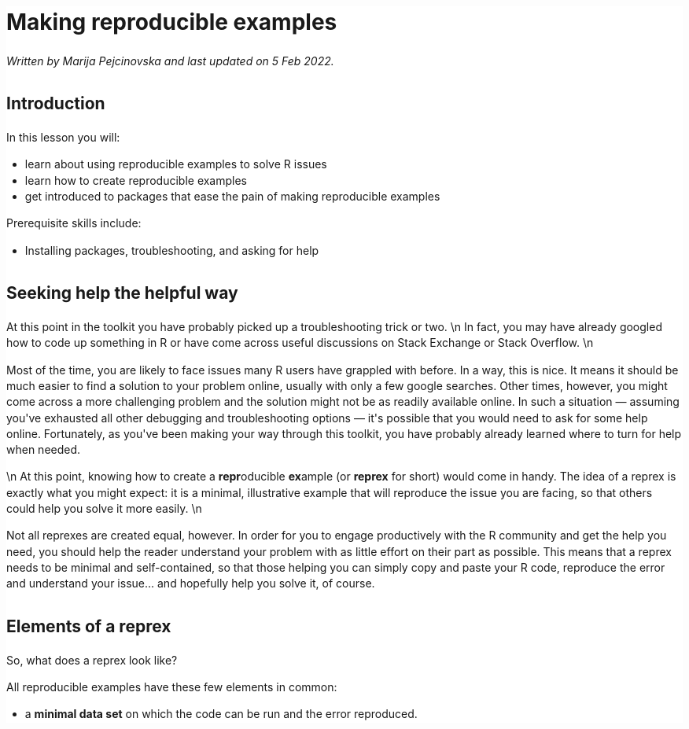 


# Making reproducible examples

*Written by Marija Pejcinovska and last updated on 5 Feb 2022.*

## Introduction

In this lesson you will:

- learn about using reproducible examples to solve R issues
- learn how to create reproducible examples 
- get introduced to packages that ease the pain of making reproducible examples

Prerequisite skills include:

- Installing packages, troubleshooting, and asking for help


## Seeking help the helpful way

At this point in the toolkit you have probably picked up a troubleshooting trick or two. \n 
In fact, you may have already googled how to code up something in R or have come across useful discussions on Stack Exchange or Stack Overflow. 
\n

Most of the time, you are likely to face issues many R users have grappled with before. In a way, this is nice. It means it should be much easier to find a solution to your problem online, usually with only a few google searches. Other times, however, you might come across a more challenging problem and the solution might not be as readily available online. 
In such a situation — assuming you've exhausted all other debugging and troubleshooting options — it's possible that you would need to ask for some help online. Fortunately, as you've been making your way through this toolkit, you have probably already learned where to turn for help when needed.  

\n
At this point, knowing how to create a **repr**oducible **ex**ample (or **reprex** for short) would come in handy. The idea of a reprex is exactly what you might expect: it is a minimal, illustrative example that will reproduce the issue you are facing, so that others could help you solve it more easily.
\n

Not all reprexes are created equal, however. In order for you to engage productively with the R community and get the help you need,  you should help the reader understand your problem with as little effort on their part as possible. This means that a reprex needs to be minimal and self-contained, so that those helping you can simply copy and paste your R code, reproduce the error and understand your issue... and hopefully help you solve it, of course.

## Elements of a reprex
So, what does a reprex look like?  

All reproducible examples have these few elements in common:  

 - a **minimal data set** on which the code can be run and the error reproduced. 
 